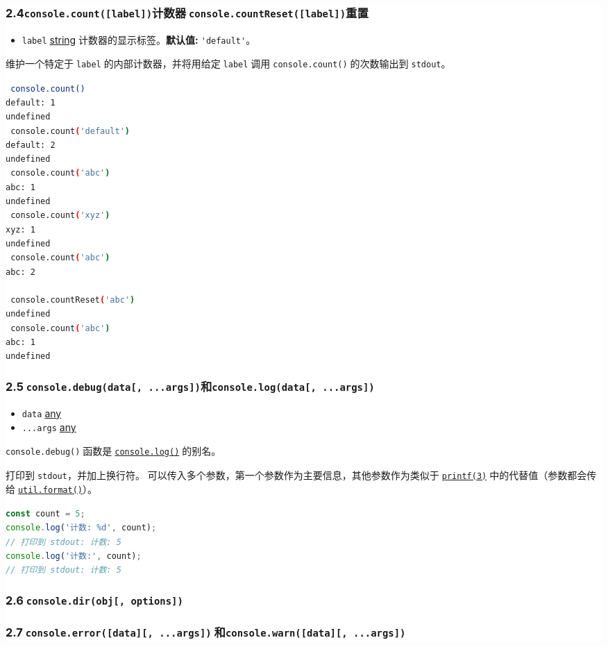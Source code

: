 ### 2.4`console.count([label])`计数器 `console.countReset([label])`重置

- `label` [string](http://nodejs.cn/s/9Tw2bK) 计数器的显示标签。**默认值:** `'default'`。

维护一个特定于 `label` 的内部计数器，并将用给定 `label` 调用 `console.count()` 的次数输出到 `stdout`。

```sh
 console.count()
default: 1
undefined
 console.count('default')
default: 2
undefined
 console.count('abc')
abc: 1
undefined
 console.count('xyz')
xyz: 1
undefined
 console.count('abc')
abc: 2

 console.countReset('abc')
undefined
 console.count('abc')
abc: 1
undefined
```

### 2.5 `console.debug(data[, ...args])`和`console.log(data[, ...args])`

- `data` [any](http://nodejs.cn/s/6sTGdS)
- `...args` [any](http://nodejs.cn/s/6sTGdS)

`console.debug()` 函数是 [`console.log()`](http://nodejs.cn/s/sUaBgC) 的别名。

打印到 `stdout`，并加上换行符。 可以传入多个参数，第一个参数作为主要信息，其他参数作为类似于 [`printf(3)`](http://nodejs.cn/s/E2r4iW) 中的代替值（参数都会传给 [`util.format()`](http://nodejs.cn/s/cyHBok)）。

```js
const count = 5;
console.log('计数: %d', count);
// 打印到 stdout: 计数: 5 
console.log('计数:', count);
// 打印到 stdout: 计数: 5 
```

### 2.6 `console.dir(obj[, options])`

### 2.7 `console.error([data][, ...args])` 和`console.warn([data][, ...args])`
